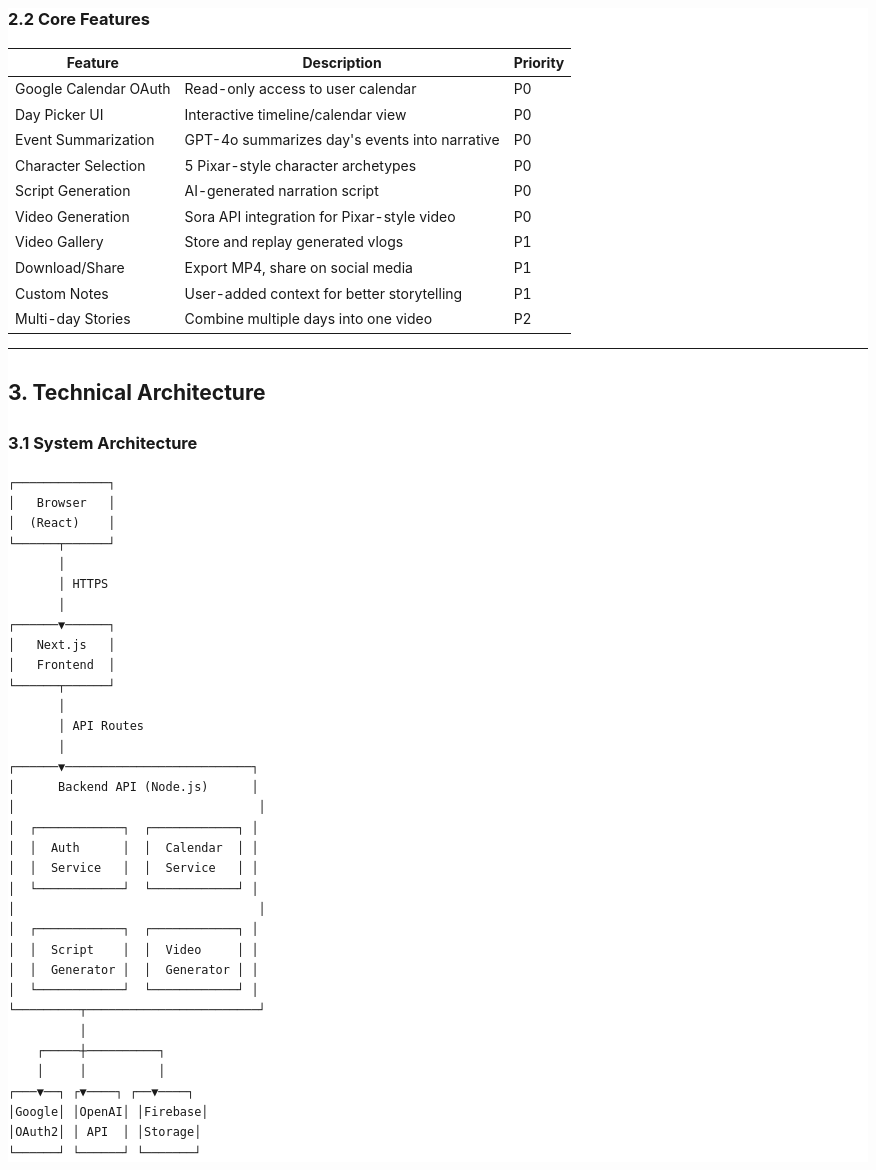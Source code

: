 ### 2.2 Core Features

| Feature | Description | Priority |
|---------|-------------|----------|
| Google Calendar OAuth | Read-only access to user calendar | P0 |
| Day Picker UI | Interactive timeline/calendar view | P0 |
| Event Summarization | GPT-4o summarizes day's events into narrative | P0 |
| Character Selection | 5 Pixar-style character archetypes | P0 |
| Script Generation | AI-generated narration script | P0 |
| Video Generation | Sora API integration for Pixar-style video | P0 |
| Video Gallery | Store and replay generated vlogs | P1 |
| Download/Share | Export MP4, share on social media | P1 |
| Custom Notes | User-added context for better storytelling | P1 |
| Multi-day Stories | Combine multiple days into one video | P2 |

---

## 3. Technical Architecture

### 3.1 System Architecture

```
┌─────────────┐
│   Browser   │
│  (React)    │
└──────┬──────┘
       │
       │ HTTPS
       │
┌──────▼──────┐
│   Next.js   │
│   Frontend  │
└──────┬──────┘
       │
       │ API Routes
       │
┌──────▼──────────────────────────┐
│      Backend API (Node.js)      │
│                                  │
│  ┌────────────┐  ┌────────────┐ │
│  │  Auth      │  │  Calendar  │ │
│  │  Service   │  │  Service   │ │
│  └────────────┘  └────────────┘ │
│                                  │
│  ┌────────────┐  ┌────────────┐ │
│  │  Script    │  │  Video     │ │
│  │  Generator │  │  Generator │ │
│  └────────────┘  └────────────┘ │
└─────────┬────────────────────────┘
          │
    ┌─────┼──────────┐
    │     │          │
┌───▼──┐ ┌▼────┐ ┌──▼────┐
│Google│ │OpenAI│ │Firebase│
│OAuth2│ │ API  │ │Storage│
└──────┘ └──────┘ └───────┘
```